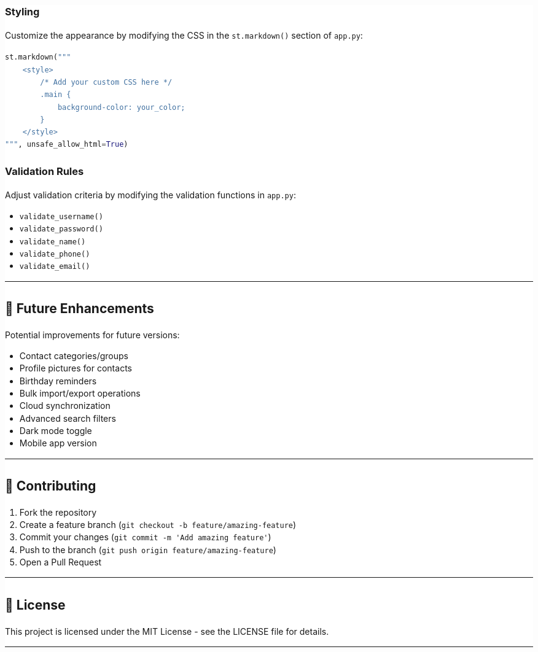 ### Styling
Customize the appearance by modifying the CSS in the `st.markdown()` section of `app.py`:

```python
st.markdown("""
    <style>
        /* Add your custom CSS here */
        .main {
            background-color: your_color;
        }
    </style>
""", unsafe_allow_html=True)
```

### Validation Rules
Adjust validation criteria by modifying the validation functions in `app.py`:
- `validate_username()`
- `validate_password()`
- `validate_name()`
- `validate_phone()`
- `validate_email()`

---

## 📝 Future Enhancements

Potential improvements for future versions:
- Contact categories/groups
- Profile pictures for contacts
- Birthday reminders
- Bulk import/export operations
- Cloud synchronization
- Advanced search filters
- Dark mode toggle
- Mobile app version

---

## 🤝 Contributing

1. Fork the repository
2. Create a feature branch (`git checkout -b feature/amazing-feature`)
3. Commit your changes (`git commit -m 'Add amazing feature'`)
4. Push to the branch (`git push origin feature/amazing-feature`)
5. Open a Pull Request

---

## 📄 License

This project is licensed under the MIT License - see the LICENSE file for details.

---